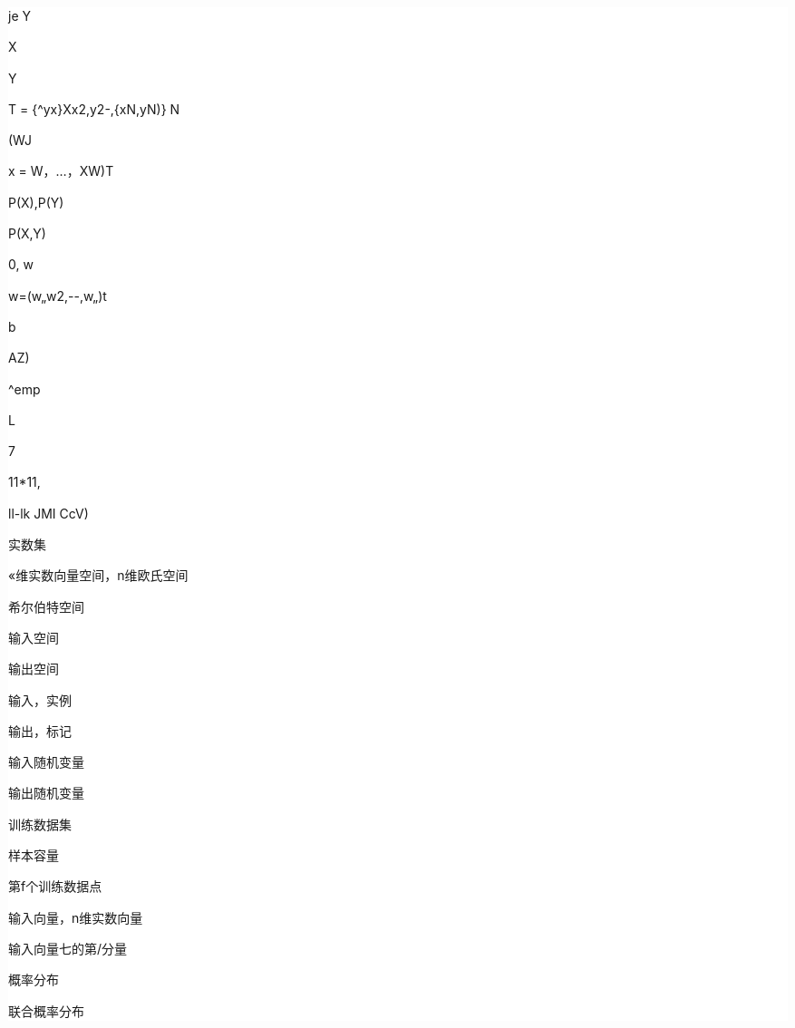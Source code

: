 je Y

X

Y

T = {^yx}Xx2,y2\-,{xN,yN)} N

(WJ

x = W，…，XW)T

P(X),P(Y)

P(X,Y)

0, w

w=(w„w2,--,w„)t

b

AZ)

^emp

L

7

11*11,

ll-lk JMI CcV)

实数集

«维实数向量空间，n维欧氏空间

希尔伯特空间

输入空间

输出空间

输入，实例

输出，标记

输入随机变量

输出随机变量

训练数据集

样本容量

第f个训练数据点

输入向量，n维实数向量

输入向量七的第/分量

概率分布

联合概率分布
